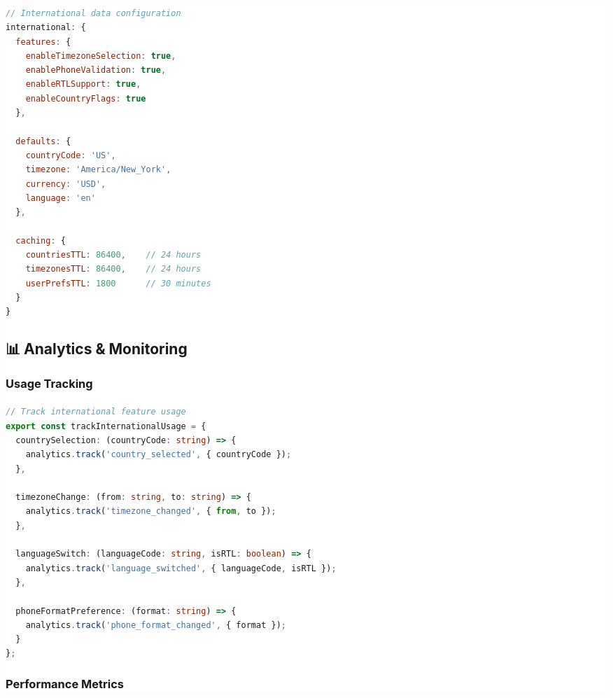 ```javascript
// International data configuration
international: {
  features: {
    enableTimezoneSelection: true,
    enablePhoneValidation: true,
    enableRTLSupport: true,
    enableCountryFlags: true
  },
  
  defaults: {
    countryCode: 'US',
    timezone: 'America/New_York',
    currency: 'USD',
    language: 'en'
  },
  
  caching: {
    countriesTTL: 86400,    // 24 hours
    timezonesTTL: 86400,    // 24 hours
    userPrefsTTL: 1800      // 30 minutes
  }
}
```

## 📊 Analytics & Monitoring

### **Usage Tracking**

```typescript
// Track international feature usage
export const trackInternationalUsage = {
  countrySelection: (countryCode: string) => {
    analytics.track('country_selected', { countryCode });
  },
  
  timezoneChange: (from: string, to: string) => {
    analytics.track('timezone_changed', { from, to });
  },
  
  languageSwitch: (languageCode: string, isRTL: boolean) => {
    analytics.track('language_switched', { languageCode, isRTL });
  },
  
  phoneFormatPreference: (format: string) => {
    analytics.track('phone_format_changed', { format });
  }
};
```

### **Performance Metrics**
